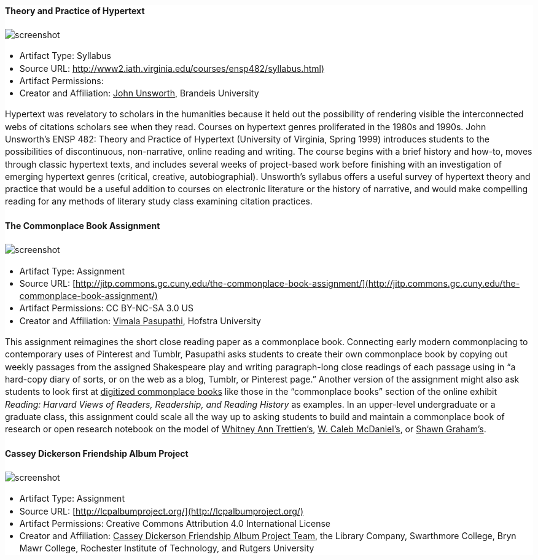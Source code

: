 #### Theory and Practice of Hypertext
![screenshot](images/reading-hypertext.png)

* Artifact Type: Syllabus
* Source URL: [http://www2.iath.virginia.edu/courses/ensp482/syllabus.html)](http://www2.iath.virginia.edu/courses/ensp482/syllabus.html)
* Artifact Permissions:
* Creator and Affiliation: [John Unsworth](http://people.brandeis.edu/~unsworth/), Brandeis University

Hypertext was revelatory to scholars in the humanities because it held out the possibility of rendering visible the interconnected webs of citations scholars see when they read. Courses on hypertext genres proliferated in the 1980s and 1990s. John Unsworth’s ENSP 482: Theory and Practice of Hypertext (University of Virginia, Spring 1999) introduces students to the possibilities of discontinuous, non-narrative, online reading and writing. The course begins with a brief history and how-to, moves through classic hypertext texts, and includes several weeks of project-based work before finishing with an investigation of emerging hypertext genres (critical, creative, autobiographial). Unsworth’s syllabus offers a useful survey of hypertext theory and practice that would be a useful addition to courses on electronic literature or the history of narrative, and would make compelling reading for any methods of literary study class examining citation practices.

#### The Commonplace Book Assignment
![screenshot](images/reading-commonplace.png)

* Artifact Type: Assignment
* Source URL: [http://jitp.commons.gc.cuny.edu/the-commonplace-book-assignment/](http://jitp.commons.gc.cuny.edu/the-commonplace-book-assignment/)
* Artifact Permissions: CC BY-NC-SA 3.0 US
* Creator and Affiliation: [Vimala Pasupathi](https://vcpasupathi.wordpress.com/), Hofstra University

This assignment reimagines the short close reading paper as a commonplace book. Connecting early modern commonplacing to contemporary uses of Pinterest and Tumblr, Pasupathi asks students to create their own commonplace book by copying out weekly passages from the assigned Shakespeare play and writing paragraph-long close readings of each passage using in “a hard-copy diary of sorts, or on the web as a blog, Tumblr, or Pinterest page.” Another version of the assignment might also ask students to look first at [digitized commonplace books](http://ocp.hul.harvard.edu/reading/commonplace.html) like those in the “commonplace books” section of the online exhibit *Reading: Harvard Views of Readers, Readership, and Reading History* as examples. In an upper-level undergraduate or a graduate class, this assignment could scale all the way up to asking students to build and maintain a commonplace book of research or open research notebook on the model of [Whitney Ann Trettien’s](http://whitneyannetrettien.com/whiki/index.php?title=Main_Page), [W. Caleb McDaniel’s](http://wiki.wcaleb.rice.edu), or [Shawn Graham’s](http://shawngraham.github.io/).

#### Cassey Dickerson Friendship Album Project
![screenshot](images/reading-CasseyDickerson.png)

* Artifact Type: Assignment
* Source URL: [http://lcpalbumproject.org/](http://lcpalbumproject.org/)
* Artifact Permissions: Creative Commons Attribution 4.0 International License
* Creator and Affiliation: [Cassey Dickerson Friendship Album Project Team](http://lcpalbumproject.org/?page_id=10), the Library Company, Swarthmore College, Bryn Mawr College, Rochester Institute of Technology, and Rutgers University
